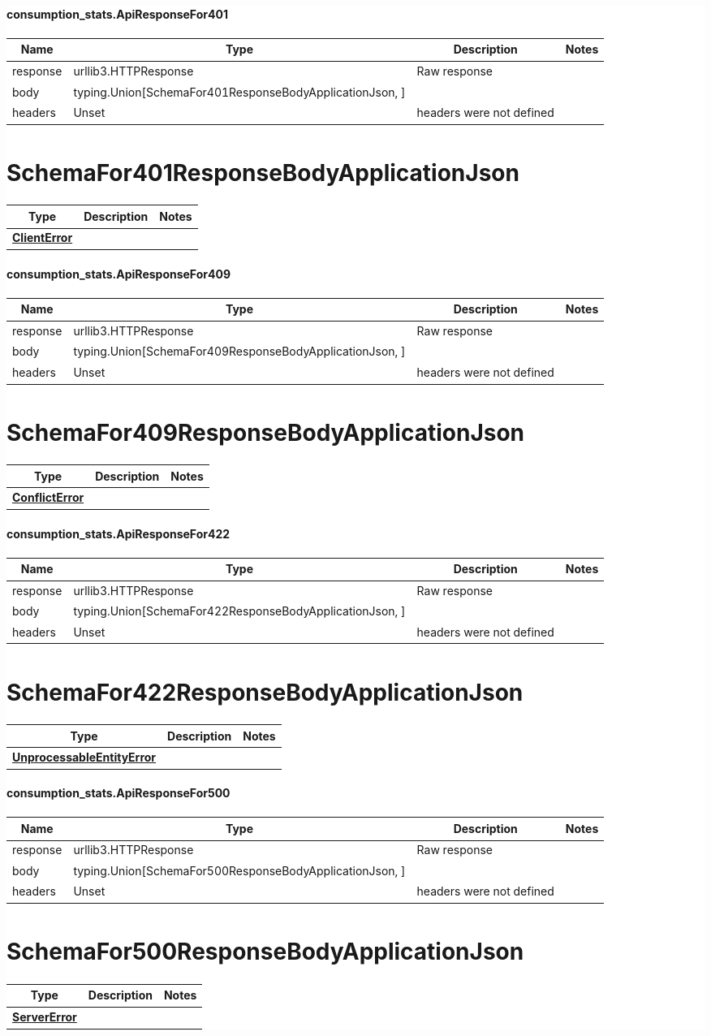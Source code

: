 
#### consumption_stats.ApiResponseFor401
Name | Type | Description  | Notes
------------- | ------------- | ------------- | -------------
response | urllib3.HTTPResponse | Raw response |
body | typing.Union[SchemaFor401ResponseBodyApplicationJson, ] |  |
headers | Unset | headers were not defined |

# SchemaFor401ResponseBodyApplicationJson
Type | Description  | Notes
------------- | ------------- | -------------
[**ClientError**](../../models/ClientError.md) |  | 


#### consumption_stats.ApiResponseFor409
Name | Type | Description  | Notes
------------- | ------------- | ------------- | -------------
response | urllib3.HTTPResponse | Raw response |
body | typing.Union[SchemaFor409ResponseBodyApplicationJson, ] |  |
headers | Unset | headers were not defined |

# SchemaFor409ResponseBodyApplicationJson
Type | Description  | Notes
------------- | ------------- | -------------
[**ConflictError**](../../models/ConflictError.md) |  | 


#### consumption_stats.ApiResponseFor422
Name | Type | Description  | Notes
------------- | ------------- | ------------- | -------------
response | urllib3.HTTPResponse | Raw response |
body | typing.Union[SchemaFor422ResponseBodyApplicationJson, ] |  |
headers | Unset | headers were not defined |

# SchemaFor422ResponseBodyApplicationJson
Type | Description  | Notes
------------- | ------------- | -------------
[**UnprocessableEntityError**](../../models/UnprocessableEntityError.md) |  | 


#### consumption_stats.ApiResponseFor500
Name | Type | Description  | Notes
------------- | ------------- | ------------- | -------------
response | urllib3.HTTPResponse | Raw response |
body | typing.Union[SchemaFor500ResponseBodyApplicationJson, ] |  |
headers | Unset | headers were not defined |

# SchemaFor500ResponseBodyApplicationJson
Type | Description  | Notes
------------- | ------------- | -------------
[**ServerError**](../../models/ServerError.md) |  | 
